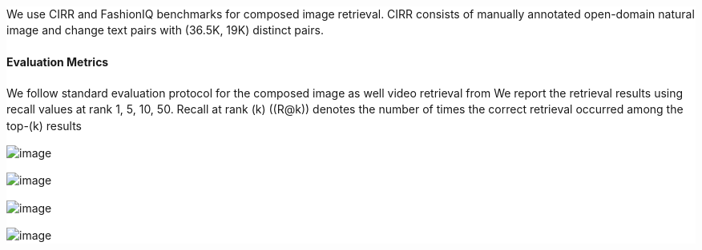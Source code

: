 We use CIRR and FashionIQ benchmarks for composed image retrieval. CIRR consists of manually annotated open-domain natural image and change text pairs with (36.5K, 19K) distinct pairs.

#### Evaluation Metrics

We follow standard evaluation protocol for the composed image as well video retrieval from We report the retrieval results using recall values at rank 1, 5, 10, 50. Recall at rank \(k\) (\(R@k\)) denotes the number of times the correct retrieval occurred among the top-\(k\) results

![image](/images/Bk_j_mVbC.png)

![image](/images/SJLhumE-0.png)

![image](/images/S15xFX4bR.png)

![image](/images/HyDZtm4WR.png)
